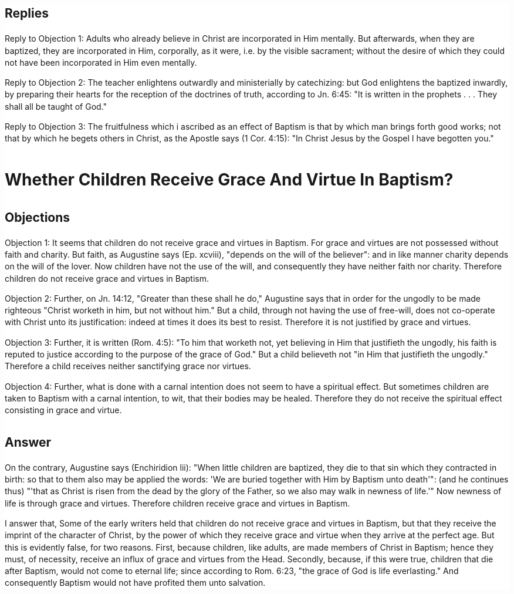 ## Replies

Reply to Objection 1: Adults who already believe in Christ are incorporated in Him mentally. But afterwards, when they are baptized, they are incorporated in Him, corporally, as it were, i.e. by the visible sacrament; without the desire of which they could not have been incorporated in Him even mentally.

Reply to Objection 2: The teacher enlightens outwardly and ministerially by catechizing: but God enlightens the baptized inwardly, by preparing their hearts for the reception of the doctrines of truth, according to Jn. 6:45: "It is written in the prophets . . . They shall all be taught of God."

Reply to Objection 3: The fruitfulness which i ascribed as an effect of Baptism is that by which man brings forth good works; not that by which he begets others in Christ, as the Apostle says (1 Cor. 4:15): "In Christ Jesus by the Gospel I have begotten you."
# Whether Children Receive Grace And Virtue In Baptism?

## Objections

Objection 1: It seems that children do not receive grace and virtues in Baptism. For grace and virtues are not possessed without faith and charity. But faith, as Augustine says (Ep. xcviii), "depends on the will of the believer": and in like manner charity depends on the will of the lover. Now children have not the use of the will, and consequently they have neither faith nor charity. Therefore children do not receive grace and virtues in Baptism.

Objection 2: Further, on Jn. 14:12, "Greater than these shall he do," Augustine says that in order for the ungodly to be made righteous "Christ worketh in him, but not without him." But a child, through not having the use of free-will, does not co-operate with Christ unto its justification: indeed at times it does its best to resist. Therefore it is not justified by grace and virtues.

Objection 3: Further, it is written (Rom. 4:5): "To him that worketh not, yet believing in Him that justifieth the ungodly, his faith is reputed to justice according to the purpose of the grace of God." But a child believeth not "in Him that justifieth the ungodly." Therefore a child receives neither sanctifying grace nor virtues.

Objection 4: Further, what is done with a carnal intention does not seem to have a spiritual effect. But sometimes children are taken to Baptism with a carnal intention, to wit, that their bodies may be healed. Therefore they do not receive the spiritual effect consisting in grace and virtue.

## Answer

On the contrary, Augustine says (Enchiridion lii): "When little children are baptized, they die to that sin which they contracted in birth: so that to them also may be applied the words: 'We are buried together with Him by Baptism unto death'": (and he continues thus) "'that as Christ is risen from the dead by the glory of the Father, so we also may walk in newness of life.'" Now newness of life is through grace and virtues. Therefore children receive grace and virtues in Baptism.

I answer that, Some of the early writers held that children do not receive grace and virtues in Baptism, but that they receive the imprint of the character of Christ, by the power of which they receive grace and virtue when they arrive at the perfect age. But this is evidently false, for two reasons. First, because children, like adults, are made members of Christ in Baptism; hence they must, of necessity, receive an influx of grace and virtues from the Head. Secondly, because, if this were true, children that die after Baptism, would not come to eternal life; since according to Rom. 6:23, "the grace of God is life everlasting." And consequently Baptism would not have profited them unto salvation.
